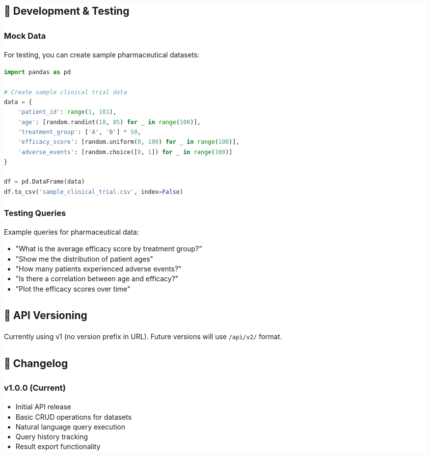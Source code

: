 ## 🔧 Development & Testing

### Mock Data
For testing, you can create sample pharmaceutical datasets:

```python
import pandas as pd

# Create sample clinical trial data
data = {
    'patient_id': range(1, 101),
    'age': [random.randint(18, 85) for _ in range(100)],
    'treatment_group': ['A', 'B'] * 50,
    'efficacy_score': [random.uniform(0, 100) for _ in range(100)],
    'adverse_events': [random.choice([0, 1]) for _ in range(100)]
}

df = pd.DataFrame(data)
df.to_csv('sample_clinical_trial.csv', index=False)
```

### Testing Queries
Example queries for pharmaceutical data:
- "What is the average efficacy score by treatment group?"
- "Show me the distribution of patient ages"
- "How many patients experienced adverse events?"
- "Is there a correlation between age and efficacy?"
- "Plot the efficacy scores over time"

## 📱 API Versioning

Currently using v1 (no version prefix in URL). Future versions will use `/api/v2/` format.

## 🔄 Changelog

### v1.0.0 (Current)
- Initial API release
- Basic CRUD operations for datasets
- Natural language query execution
- Query history tracking
- Result export functionality